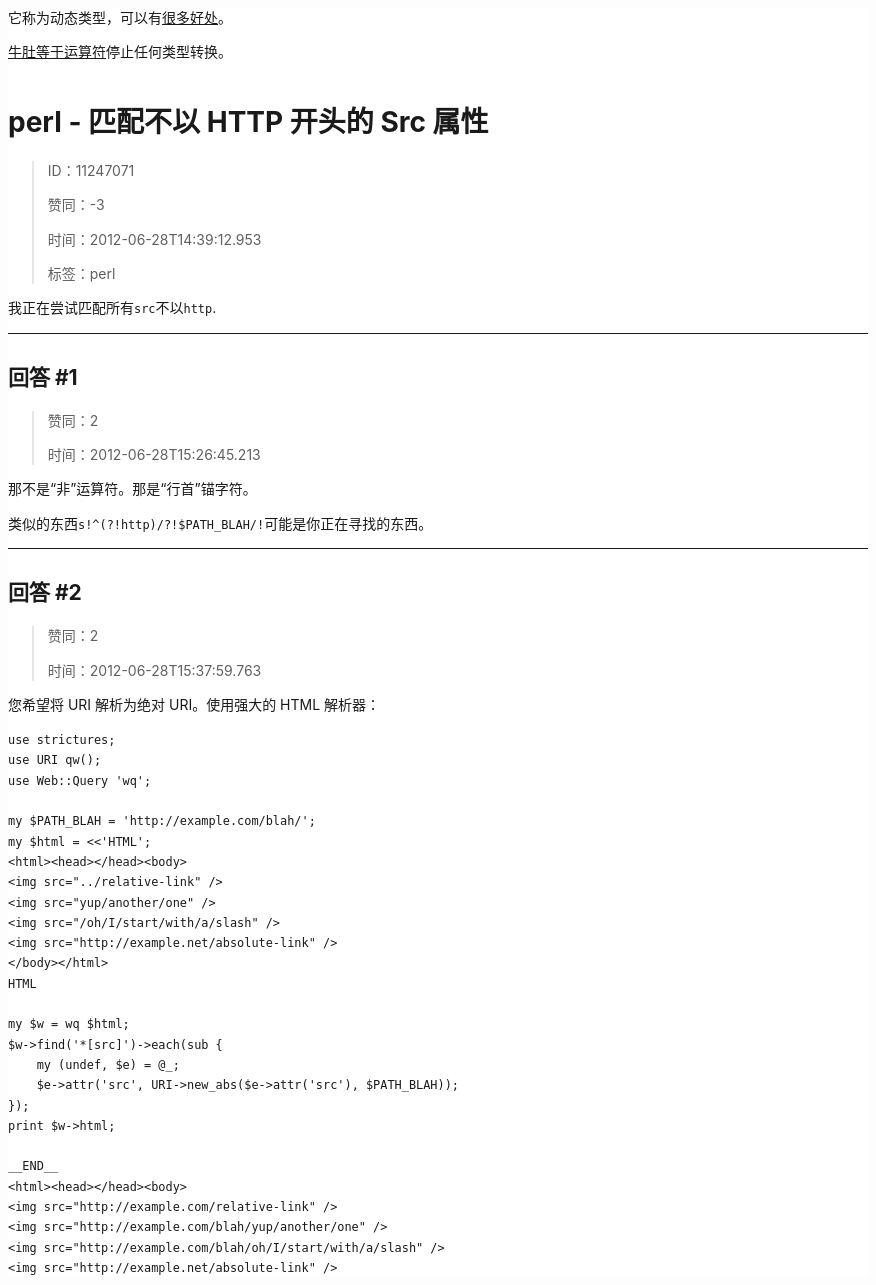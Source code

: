 它称为动态类型，可以有[很多好处](https://softwareengineering.stackexchange.com/a/122212/2297)。

[牛肚等于运算符](https://stackoverflow.com/a/3804028/106261)停止任何类型转换。

# perl - 匹配不以 HTTP 开头的 Src 属性

> ID：11247071
> 
> 赞同：-3
> 
> 时间：2012-06-28T14:39:12.953
> 
> 标签：perl

我正在尝试匹配所有`src`不以`http`.

* * *

## 回答 #1

> 赞同：2
> 
> 时间：2012-06-28T15:26:45.213

那不是“非”运算符。那是“行首”锚字符。

类似的东西`s!^(?!http)/?!$PATH_BLAH/!`可能是你正在寻找的东西。

* * *

## 回答 #2

> 赞同：2
> 
> 时间：2012-06-28T15:37:59.763

您希望将 URI 解析为绝对 URI。使用强大的 HTML 解析器：

```
use strictures;
use URI qw();
use Web::Query 'wq';

my $PATH_BLAH = 'http://example.com/blah/';
my $html = <<'HTML';
<html><head></head><body>
<img src="../relative-link" />
<img src="yup/another/one" />
<img src="/oh/I/start/with/a/slash" />
<img src="http://example.net/absolute-link" />
</body></html>
HTML

my $w = wq $html;
$w->find('*[src]')->each(sub {
    my (undef, $e) = @_;
    $e->attr('src', URI->new_abs($e->attr('src'), $PATH_BLAH));
});
print $w->html;

__END__
<html><head></head><body>
<img src="http://example.com/relative-link" />
<img src="http://example.com/blah/yup/another/one" />
<img src="http://example.com/blah/oh/I/start/with/a/slash" />
<img src="http://example.net/absolute-link" />
```